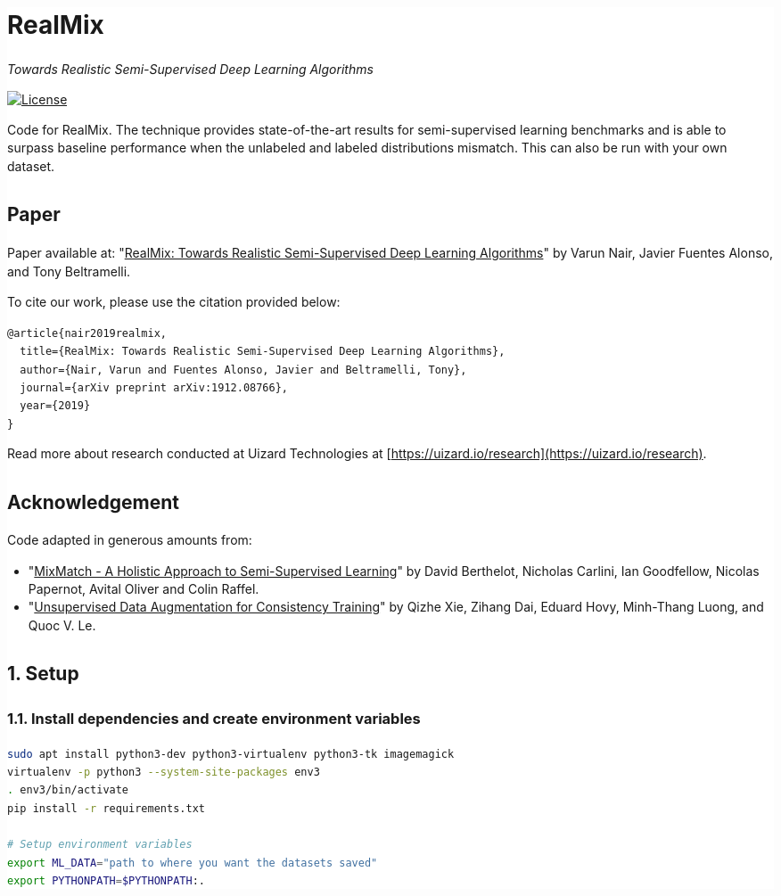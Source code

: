 # RealMix
*Towards Realistic Semi-Supervised Deep Learning Algorithms*

[![License](http://img.shields.io/badge/license-APACHE2-blue.svg)](LICENSE.txt)

Code for RealMix. The technique provides state-of-the-art results for semi-supervised learning benchmarks and is able to surpass baseline performance when the unlabeled and labeled distributions mismatch. This can also be run with your own dataset.

## Paper

Paper available at: "[RealMix: Towards Realistic Semi-Supervised Deep Learning Algorithms](https://arxiv.org/abs/1912.08766)" by Varun Nair, Javier Fuentes Alonso, and Tony Beltramelli.

To cite our work, please use the citation provided below:

```
@article{nair2019realmix,
  title={RealMix: Towards Realistic Semi-Supervised Deep Learning Algorithms},
  author={Nair, Varun and Fuentes Alonso, Javier and Beltramelli, Tony},
  journal={arXiv preprint arXiv:1912.08766},
  year={2019}
}
```

Read more about research conducted at Uizard Technologies at [https://uizard.io/research](https://uizard.io/research).

## Acknowledgement

Code adapted in generous amounts from:
- "[MixMatch - A Holistic Approach to Semi-Supervised Learning](https://arxiv.org/abs/1905.02249)" by David Berthelot, Nicholas Carlini, Ian Goodfellow, Nicolas Papernot, Avital Oliver and Colin Raffel.
- "[Unsupervised Data Augmentation for Consistency Training](https://arxiv.org/abs/1904.12848)" by Qizhe Xie, Zihang Dai, Eduard Hovy, Minh-Thang Luong, and Quoc V. Le.

## 1. Setup

### 1.1. Install dependencies and create environment variables

```bash
sudo apt install python3-dev python3-virtualenv python3-tk imagemagick
virtualenv -p python3 --system-site-packages env3
. env3/bin/activate
pip install -r requirements.txt

# Setup environment variables
export ML_DATA="path to where you want the datasets saved"
export PYTHONPATH=$PYTHONPATH:.
```
